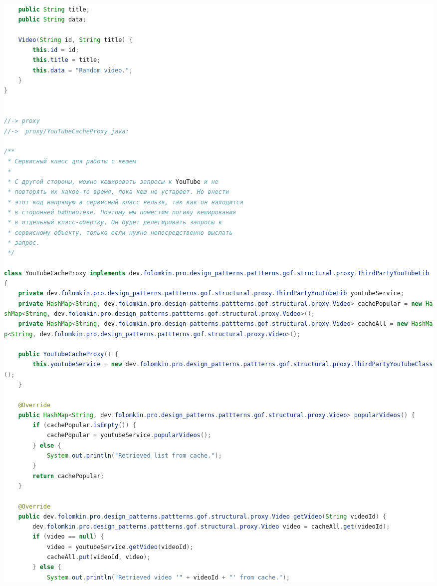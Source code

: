 ```java
    public String title;
    public String data;

    Video(String id, String title) {
        this.id = id;
        this.title = title;
        this.data = "Random video.";
    }
}


//-> proxy
//->  proxy/YouTubeCacheProxy.java:

/**
 * Сервисный класс для работы с кешем
 *
 * С другой стороны, можно кешировать запросы к YouTube и не 
 * повторять их какое-то время, пока кеш не устареет. Но внести 
 * этот код напрямую в сервисный класс нельзя, так как он находится 
 * в сторонней библиотеке. Поэтому мы поместим логику кеширования
 * в отдельный класс-обёртку. Он будет делегировать запросы к 
 * сервисному объекту, только если нужно непосредственно выслать
 * запрос.
 */

class YouTubeCacheProxy implements dev.folomkin.pro.design_patterns.pattterns.gof.structural.proxy.ThirdPartyYouTubeLib {
    private dev.folomkin.pro.design_patterns.pattterns.gof.structural.proxy.ThirdPartyYouTubeLib youtubeService;
    private HashMap<String, dev.folomkin.pro.design_patterns.pattterns.gof.structural.proxy.Video> cachePopular = new HashMap<String, dev.folomkin.pro.design_patterns.pattterns.gof.structural.proxy.Video>();
    private HashMap<String, dev.folomkin.pro.design_patterns.pattterns.gof.structural.proxy.Video> cacheAll = new HashMap<String, dev.folomkin.pro.design_patterns.pattterns.gof.structural.proxy.Video>();

    public YouTubeCacheProxy() {
        this.youtubeService = new dev.folomkin.pro.design_patterns.pattterns.gof.structural.proxy.ThirdPartyYouTubeClass();
    }

    @Override
    public HashMap<String, dev.folomkin.pro.design_patterns.pattterns.gof.structural.proxy.Video> popularVideos() {
        if (cachePopular.isEmpty()) {
            cachePopular = youtubeService.popularVideos();
        } else {
            System.out.println("Retrieved list from cache.");
        }
        return cachePopular;
    }

    @Override
    public dev.folomkin.pro.design_patterns.pattterns.gof.structural.proxy.Video getVideo(String videoId) {
        dev.folomkin.pro.design_patterns.pattterns.gof.structural.proxy.Video video = cacheAll.get(videoId);
        if (video == null) {
            video = youtubeService.getVideo(videoId);
            cacheAll.put(videoId, video);
        } else {
            System.out.println("Retrieved video '" + videoId + "' from cache.");
```